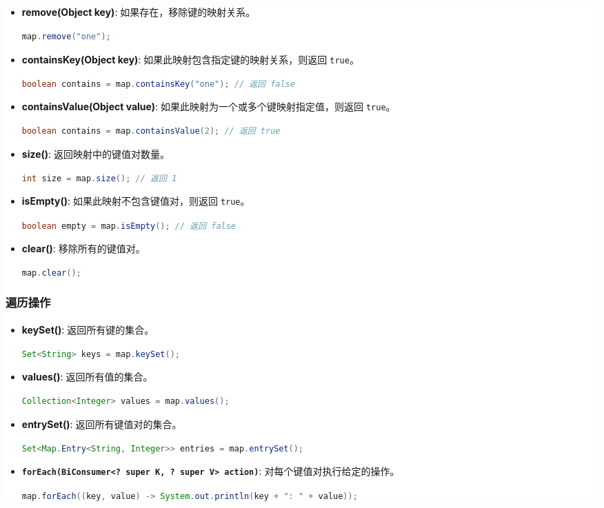 - **remove(Object key)**: 如果存在，移除键的映射关系。

  ```java
  map.remove("one");
  ```

- **containsKey(Object key)**: 如果此映射包含指定键的映射关系，则返回 `true`。

  ```java
  boolean contains = map.containsKey("one"); // 返回 false
  ```

- **containsValue(Object value)**: 如果此映射为一个或多个键映射指定值，则返回 `true`。

  ```java
  boolean contains = map.containsValue(2); // 返回 true
  ```

- **size()**: 返回映射中的键值对数量。

  ```java
  int size = map.size(); // 返回 1
  ```

- **isEmpty()**: 如果此映射不包含键值对，则返回 `true`。

  ```java
  boolean empty = map.isEmpty(); // 返回 false
  ```

- **clear()**: 移除所有的键值对。

  ```java
  map.clear();
  ```



### 遍历操作

- **keySet()**: 返回所有键的集合。

  ```java
  Set<String> keys = map.keySet();
  ```

- **values()**: 返回所有值的集合。

  ```java
  Collection<Integer> values = map.values();
  ```

- **entrySet()**: 返回所有键值对的集合。

  ```java
  Set<Map.Entry<String, Integer>> entries = map.entrySet();
  ```

- **`forEach(BiConsumer<? super K, ? super V> action)`**: 对每个键值对执行给定的操作。

  ```java
  map.forEach((key, value) -> System.out.println(key + ": " + value));
  ```

